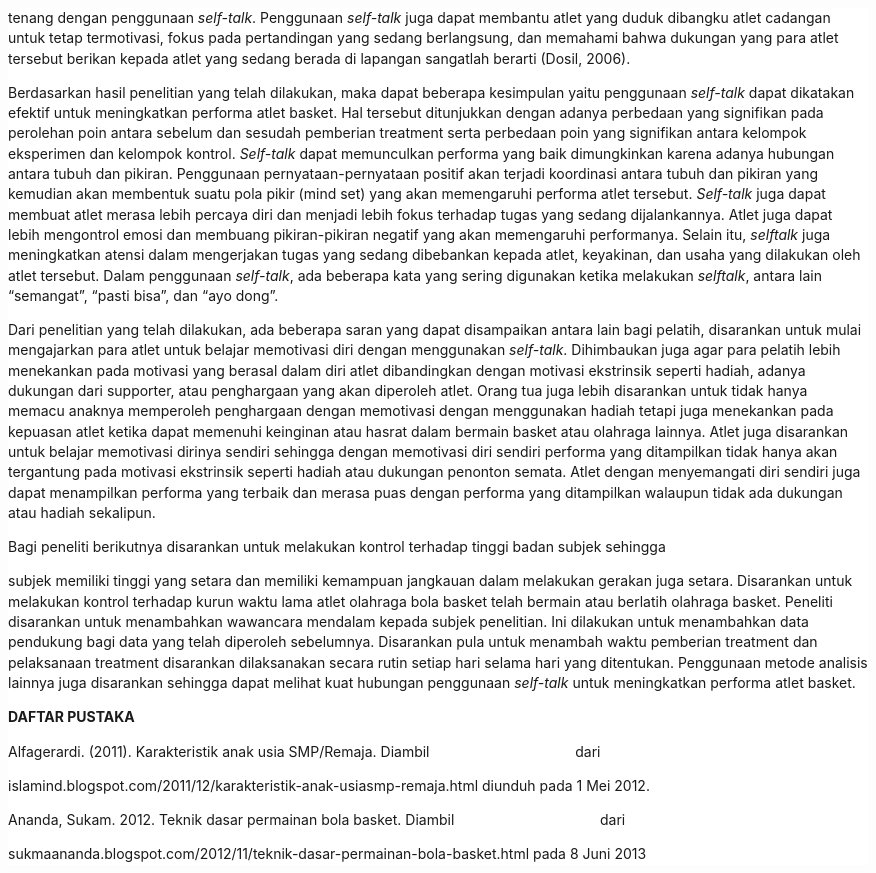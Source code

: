 <p><span class="font5">tenang dengan penggunaan </span><span class="font5" style="font-style:italic;">self-talk</span><span class="font5">. Penggunaan </span><span class="font5" style="font-style:italic;">self-talk </span><span class="font5">juga dapat membantu atlet yang duduk dibangku atlet cadangan untuk tetap termotivasi, fokus pada pertandingan yang sedang berlangsung, dan memahami bahwa dukungan yang para atlet tersebut berikan kepada atlet yang sedang berada di lapangan sangatlah berarti (Dosil, 2006).</span></p>
<p><span class="font5">Berdasarkan hasil penelitian yang telah dilakukan, maka dapat beberapa kesimpulan yaitu penggunaan </span><span class="font5" style="font-style:italic;">self-talk</span><span class="font5"> dapat dikatakan efektif untuk meningkatkan performa atlet basket. Hal tersebut ditunjukkan dengan adanya perbedaan yang signifikan pada perolehan poin antara sebelum dan sesudah pemberian treatment serta perbedaan poin yang signifikan antara kelompok eksperimen dan kelompok kontrol. </span><span class="font5" style="font-style:italic;">Self-talk</span><span class="font5"> dapat memunculkan performa yang baik dimungkinkan karena adanya hubungan antara tubuh dan pikiran. Penggunaan pernyataan-pernyataan positif akan terjadi koordinasi antara tubuh dan pikiran yang kemudian akan membentuk suatu pola pikir (mind set) yang akan memengaruhi performa atlet tersebut. </span><span class="font5" style="font-style:italic;">Self-talk</span><span class="font5"> juga dapat membuat atlet merasa lebih percaya diri dan menjadi lebih fokus terhadap tugas yang sedang dijalankannya. Atlet juga dapat lebih mengontrol emosi dan membuang pikiran-pikiran negatif yang akan memengaruhi performanya. Selain itu, </span><span class="font5" style="font-style:italic;">selftalk</span><span class="font5"> juga meningkatkan atensi dalam mengerjakan tugas yang sedang dibebankan kepada atlet, keyakinan, dan usaha yang dilakukan oleh atlet tersebut. Dalam penggunaan </span><span class="font5" style="font-style:italic;">self-talk</span><span class="font5">, ada beberapa kata yang sering digunakan ketika melakukan </span><span class="font5" style="font-style:italic;">selftalk</span><span class="font5">, antara lain “semangat”, “pasti bisa”, dan “ayo dong”.</span></p>
<p><span class="font5">Dari penelitian yang telah dilakukan, ada beberapa saran yang dapat disampaikan antara lain bagi pelatih, disarankan untuk mulai mengajarkan para atlet untuk belajar memotivasi diri dengan menggunakan </span><span class="font5" style="font-style:italic;">self-talk</span><span class="font5">. Dihimbaukan juga agar para pelatih lebih menekankan pada motivasi yang berasal dalam diri atlet dibandingkan dengan motivasi ekstrinsik seperti hadiah, adanya dukungan dari supporter, atau penghargaan yang akan diperoleh atlet. Orang tua juga lebih disarankan untuk tidak hanya memacu anaknya memperoleh penghargaan dengan memotivasi dengan menggunakan hadiah tetapi juga menekankan pada kepuasan atlet ketika dapat memenuhi keinginan atau hasrat dalam bermain basket atau olahraga lainnya. Atlet juga disarankan untuk belajar memotivasi dirinya sendiri sehingga dengan memotivasi diri sendiri performa yang ditampilkan tidak hanya akan tergantung pada motivasi ekstrinsik seperti hadiah atau dukungan penonton semata. Atlet dengan menyemangati diri sendiri juga dapat menampilkan performa yang terbaik dan merasa puas dengan performa yang ditampilkan walaupun tidak ada dukungan atau hadiah sekalipun.</span></p>
<p><span class="font5">Bagi peneliti berikutnya disarankan untuk melakukan kontrol terhadap tinggi badan subjek sehingga</span></p>
<p><span class="font5">subjek memiliki tinggi yang setara dan memiliki kemampuan jangkauan dalam melakukan gerakan juga setara. Disarankan untuk melakukan kontrol terhadap kurun waktu lama atlet olahraga bola basket telah bermain atau berlatih olahraga basket. Peneliti disarankan untuk menambahkan wawancara mendalam kepada subjek penelitian. Ini dilakukan untuk menambahkan data pendukung bagi data yang telah diperoleh sebelumnya. Disarankan pula untuk menambah waktu pemberian treatment dan pelaksanaan treatment disarankan dilaksanakan secara rutin setiap hari selama hari yang ditentukan. Penggunaan metode analisis lainnya juga disarankan sehingga dapat melihat kuat hubungan penggunaan </span><span class="font5" style="font-style:italic;">self-talk</span><span class="font5"> untuk meningkatkan performa atlet basket.</span></p>
<p><span class="font5" style="font-weight:bold;">DAFTAR PUSTAKA</span></p>
<p><span class="font5">Alfagerardi. (2011). Karakteristik anak usia SMP/Remaja. Diambil &nbsp;&nbsp;&nbsp;&nbsp;&nbsp;&nbsp;&nbsp;&nbsp;&nbsp;&nbsp;&nbsp;&nbsp;&nbsp;&nbsp;&nbsp;&nbsp;&nbsp;&nbsp;&nbsp;&nbsp;&nbsp;&nbsp;&nbsp;&nbsp;&nbsp;&nbsp;&nbsp;&nbsp;&nbsp;&nbsp;&nbsp;&nbsp;&nbsp;&nbsp;&nbsp;&nbsp;dari</span></p>
<p><span class="font5">islamind.blogspot.com/2011/12/karakteristik-anak-usiasmp-remaja.html diunduh pada 1 Mei 2012.</span></p>
<p><span class="font5">Ananda, Sukam. 2012. Teknik dasar permainan bola basket. Diambil &nbsp;&nbsp;&nbsp;&nbsp;&nbsp;&nbsp;&nbsp;&nbsp;&nbsp;&nbsp;&nbsp;&nbsp;&nbsp;&nbsp;&nbsp;&nbsp;&nbsp;&nbsp;&nbsp;&nbsp;&nbsp;&nbsp;&nbsp;&nbsp;&nbsp;&nbsp;&nbsp;&nbsp;&nbsp;&nbsp;&nbsp;&nbsp;&nbsp;&nbsp;&nbsp;&nbsp;dari</span></p>
<p><span class="font5">sukmaananda.blogspot.com/2012/11/teknik-dasar-permainan-bola-basket.html pada 8 Juni 2013</span></p>